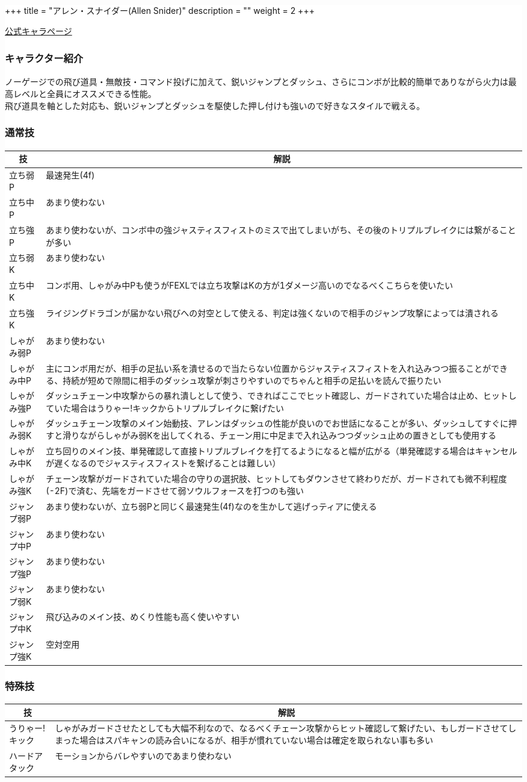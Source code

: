 +++
title = "アレン・スナイダー(Allen Snider)"
description = ""
weight = 2
+++

[公式キャラページ](http://www.arika.co.jp/product/fexl_hp/jp/chara_jp/fexl_jp_chara06.html)

### キャラクター紹介

ノーゲージでの飛び道具・無敵技・コマンド投げに加えて、鋭いジャンプとダッシュ、さらにコンボが比較的簡単でありながら火力は最高レベルと全員にオススメできる性能。  
飛び道具を軸とした対応も、鋭いジャンプとダッシュを駆使した押し付けも強いので好きなスタイルで戦える。

### 通常技

|技|解説|
|--------|-----|
|立ち弱P|最速発生(4f)|
|立ち中P|あまり使わない|
|立ち強P|あまり使わないが、コンボ中の強ジャスティスフィストのミスで出てしまいがち、その後のトリプルブレイクには繋がることが多い|
|立ち弱K|あまり使わない|
|立ち中K|コンボ用、しゃがみ中Pも使うがFEXLでは立ち攻撃はKの方が1ダメージ高いのでなるべくこちらを使いたい|
|立ち強K|ライジングドラゴンが届かない飛びへの対空として使える、判定は強くないので相手のジャンプ攻撃によっては潰される|
|しゃがみ弱P|あまり使わない|
|しゃがみ中P|主にコンボ用だが、相手の足払い系を潰せるので当たらない位置からジャスティスフィストを入れ込みつつ振ることができる、持続が短めで隙間に相手のダッシュ攻撃が刺さりやすいのでちゃんと相手の足払いを読んで振りたい|
|しゃがみ強P|ダッシュチェーン中攻撃からの暴れ潰しとして使う、できればここでヒット確認し、ガードされていた場合は止め、ヒットしていた場合はうりゃー!キックからトリプルブレイクに繋げたい|
|しゃがみ弱K|ダッシュチェーン攻撃のメイン始動技、アレンはダッシュの性能が良いのでお世話になることが多い、ダッシュしてすぐに押すと滑りながらしゃがみ弱Kを出してくれる、チェーン用に中足まで入れ込みつつダッシュ止めの置きとしても使用する|
|しゃがみ中K|立ち回りのメイン技、単発確認して直接トリプルブレイクを打てるようになると幅が広がる（単発確認する場合はキャンセルが遅くなるのでジャスティスフィストを繋げることは難しい）|
|しゃがみ強K|チェーン攻撃がガードされていた場合の守りの選択肢、ヒットしてもダウンさせて終わりだが、ガードされても微不利程度(-2F)で済む、先端をガードさせて弱ソウルフォースを打つのも強い|
|ジャンプ弱P|あまり使わないが、立ち弱Pと同じく最速発生(4f)なのを生かして逃げっティアに使える|
|ジャンプ中P|あまり使わない|
|ジャンプ強P|あまり使わない|
|ジャンプ弱K|あまり使わない|
|ジャンプ中K|飛び込みのメイン技、めくり性能も高く使いやすい|
|ジャンプ強K|空対空用|

### 特殊技

|技|解説|
|--------|-----|
|うりゃー!キック|しゃがみガードさせたとしても大幅不利なので、なるべくチェーン攻撃からヒット確認して繋げたい、もしガードさせてしまった場合はスパキャンの読み合いになるが、相手が慣れていない場合は確定を取られない事も多い|
|ハードアタック|モーションからバレやすいのであまり使わない|
